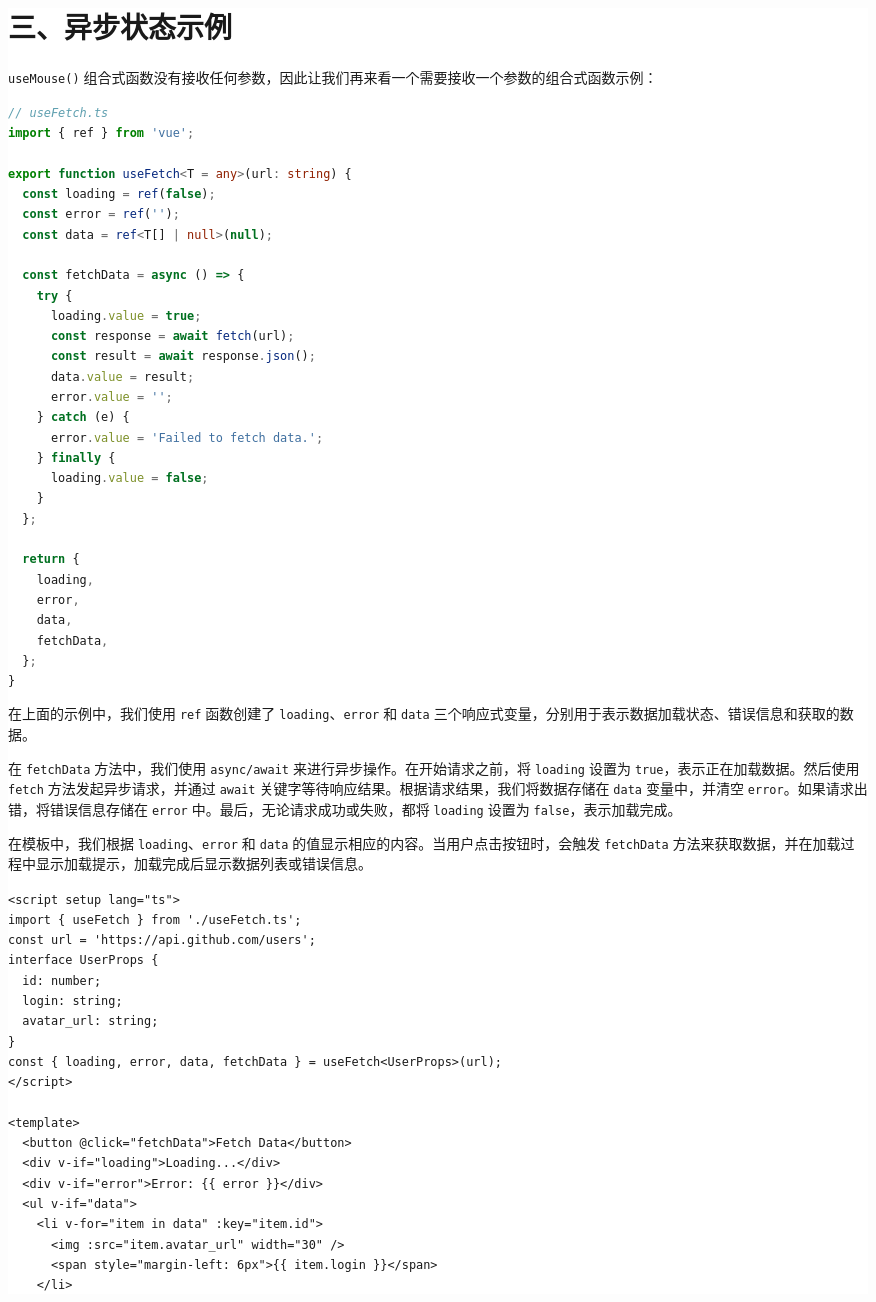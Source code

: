 # 三、异步状态示例

`useMouse()` 组合式函数没有接收任何参数，因此让我们再来看一个需要接收一个参数的组合式函数示例：

```ts
// useFetch.ts
import { ref } from 'vue';

export function useFetch<T = any>(url: string) {
  const loading = ref(false);
  const error = ref('');
  const data = ref<T[] | null>(null);

  const fetchData = async () => {
    try {
      loading.value = true;
      const response = await fetch(url);
      const result = await response.json();
      data.value = result;
      error.value = '';
    } catch (e) {
      error.value = 'Failed to fetch data.';
    } finally {
      loading.value = false;
    }
  };

  return {
    loading,
    error,
    data,
    fetchData,
  };
}
```
在上面的示例中，我们使用 `ref` 函数创建了 `loading`、`error` 和 `data` 三个响应式变量，分别用于表示数据加载状态、错误信息和获取的数据。

在 `fetchData` 方法中，我们使用 `async/await` 来进行异步操作。在开始请求之前，将 `loading` 设置为 `true`，表示正在加载数据。然后使用 `fetch` 方法发起异步请求，并通过 `await` 关键字等待响应结果。根据请求结果，我们将数据存储在 `data` 变量中，并清空 `error`。如果请求出错，将错误信息存储在 `error` 中。最后，无论请求成功或失败，都将 `loading` 设置为 `false`，表示加载完成。

在模板中，我们根据 `loading`、`error` 和 `data` 的值显示相应的内容。当用户点击按钮时，会触发 `fetchData` 方法来获取数据，并在加载过程中显示加载提示，加载完成后显示数据列表或错误信息。

```vue
<script setup lang="ts">
import { useFetch } from './useFetch.ts';
const url = 'https://api.github.com/users';
interface UserProps {
  id: number;
  login: string;
  avatar_url: string;
}
const { loading, error, data, fetchData } = useFetch<UserProps>(url);
</script>

<template>
  <button @click="fetchData">Fetch Data</button>
  <div v-if="loading">Loading...</div>
  <div v-if="error">Error: {{ error }}</div>
  <ul v-if="data">
    <li v-for="item in data" :key="item.id">
      <img :src="item.avatar_url" width="30" />
      <span style="margin-left: 6px">{{ item.login }}</span>
    </li>
```
